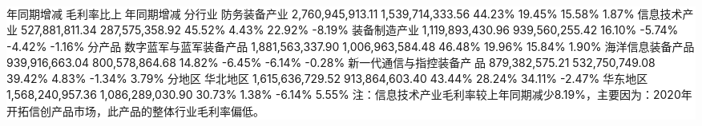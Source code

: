 年同期增减
毛利率比上
年同期增减
分行业
防务装备产业
2,760,945,913.11
1,539,714,333.56
44.23%
19.45%
15.58%
1.87%
信息技术产业
527,881,811.34
287,575,358.92
45.52%
4.43%
22.92%
-8.19%
装备制造产业
1,119,893,430.96
939,560,255.42
16.10%
-5.74%
-4.42%
-1.16%
分产品
数字蓝军与蓝军装备产品
1,881,563,337.90
1,006,963,584.48
46.48%
19.96%
15.84%
1.90%
海洋信息装备产品
939,916,663.04
800,578,864.68
14.82%
-6.45%
-6.14%
-0.28%
新一代通信与指控装备产
品
879,382,575.21
532,750,749.08
39.42%
4.83%
-1.34%
3.79%
分地区
华北地区
1,615,636,729.52
913,864,603.40
43.44%
28.24%
34.11%
-2.47%
华东地区
1,568,240,957.36
1,086,289,030.90
30.73%
1.38%
-6.14%
5.55%
注：信息技术产业毛利率较上年同期减少8.19%，主要因为：2020年开拓信创产品市场，此产品的整体行业毛利率偏低。
